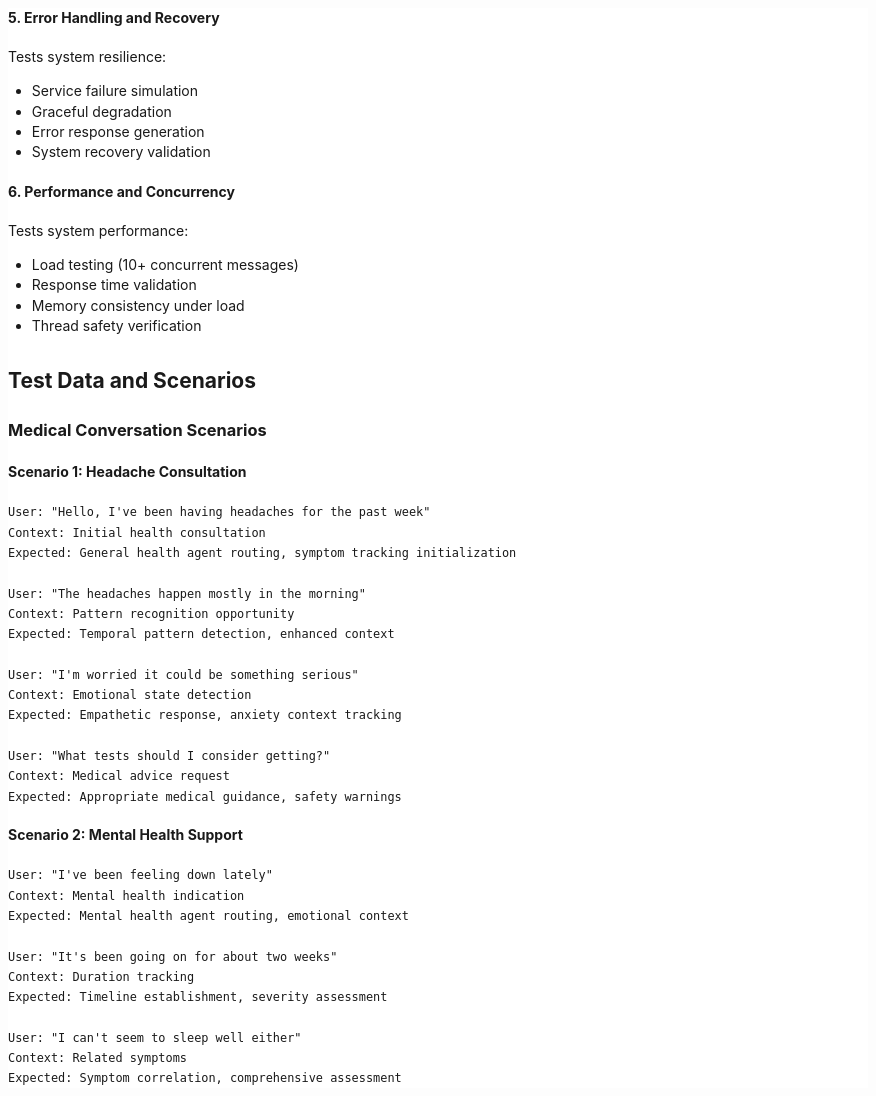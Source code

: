 #### 5. Error Handling and Recovery
Tests system resilience:
- Service failure simulation
- Graceful degradation
- Error response generation
- System recovery validation

#### 6. Performance and Concurrency
Tests system performance:
- Load testing (10+ concurrent messages)
- Response time validation
- Memory consistency under load
- Thread safety verification

## Test Data and Scenarios

### Medical Conversation Scenarios

#### Scenario 1: Headache Consultation
```
User: "Hello, I've been having headaches for the past week"
Context: Initial health consultation
Expected: General health agent routing, symptom tracking initialization

User: "The headaches happen mostly in the morning"
Context: Pattern recognition opportunity
Expected: Temporal pattern detection, enhanced context

User: "I'm worried it could be something serious"
Context: Emotional state detection
Expected: Empathetic response, anxiety context tracking

User: "What tests should I consider getting?"
Context: Medical advice request
Expected: Appropriate medical guidance, safety warnings
```

#### Scenario 2: Mental Health Support
```
User: "I've been feeling down lately"
Context: Mental health indication
Expected: Mental health agent routing, emotional context

User: "It's been going on for about two weeks"
Context: Duration tracking
Expected: Timeline establishment, severity assessment

User: "I can't seem to sleep well either"
Context: Related symptoms
Expected: Symptom correlation, comprehensive assessment
```

